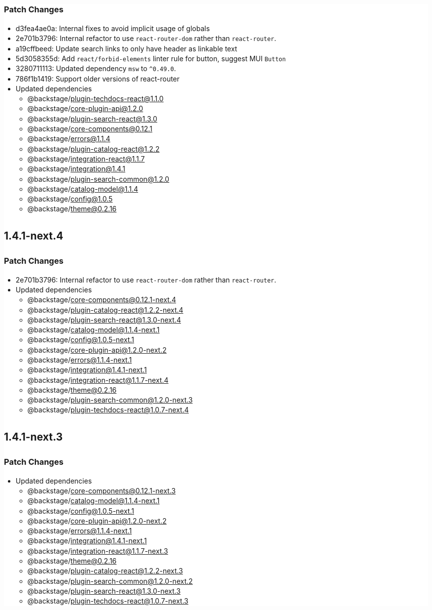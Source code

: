 ### Patch Changes

- d3fea4ae0a: Internal fixes to avoid implicit usage of globals
- 2e701b3796: Internal refactor to use `react-router-dom` rather than `react-router`.
- a19cffbeed: Update search links to only have header as linkable text
- 5d3058355d: Add `react/forbid-elements` linter rule for button, suggest MUI `Button`
- 3280711113: Updated dependency `msw` to `^0.49.0`.
- 786f1b1419: Support older versions of react-router
- Updated dependencies
  - @backstage/plugin-techdocs-react@1.1.0
  - @backstage/core-plugin-api@1.2.0
  - @backstage/plugin-search-react@1.3.0
  - @backstage/core-components@0.12.1
  - @backstage/errors@1.1.4
  - @backstage/plugin-catalog-react@1.2.2
  - @backstage/integration-react@1.1.7
  - @backstage/integration@1.4.1
  - @backstage/plugin-search-common@1.2.0
  - @backstage/catalog-model@1.1.4
  - @backstage/config@1.0.5
  - @backstage/theme@0.2.16

## 1.4.1-next.4

### Patch Changes

- 2e701b3796: Internal refactor to use `react-router-dom` rather than `react-router`.
- Updated dependencies
  - @backstage/core-components@0.12.1-next.4
  - @backstage/plugin-catalog-react@1.2.2-next.4
  - @backstage/plugin-search-react@1.3.0-next.4
  - @backstage/catalog-model@1.1.4-next.1
  - @backstage/config@1.0.5-next.1
  - @backstage/core-plugin-api@1.2.0-next.2
  - @backstage/errors@1.1.4-next.1
  - @backstage/integration@1.4.1-next.1
  - @backstage/integration-react@1.1.7-next.4
  - @backstage/theme@0.2.16
  - @backstage/plugin-search-common@1.2.0-next.3
  - @backstage/plugin-techdocs-react@1.0.7-next.4

## 1.4.1-next.3

### Patch Changes

- Updated dependencies
  - @backstage/core-components@0.12.1-next.3
  - @backstage/catalog-model@1.1.4-next.1
  - @backstage/config@1.0.5-next.1
  - @backstage/core-plugin-api@1.2.0-next.2
  - @backstage/errors@1.1.4-next.1
  - @backstage/integration@1.4.1-next.1
  - @backstage/integration-react@1.1.7-next.3
  - @backstage/theme@0.2.16
  - @backstage/plugin-catalog-react@1.2.2-next.3
  - @backstage/plugin-search-common@1.2.0-next.2
  - @backstage/plugin-search-react@1.3.0-next.3
  - @backstage/plugin-techdocs-react@1.0.7-next.3
